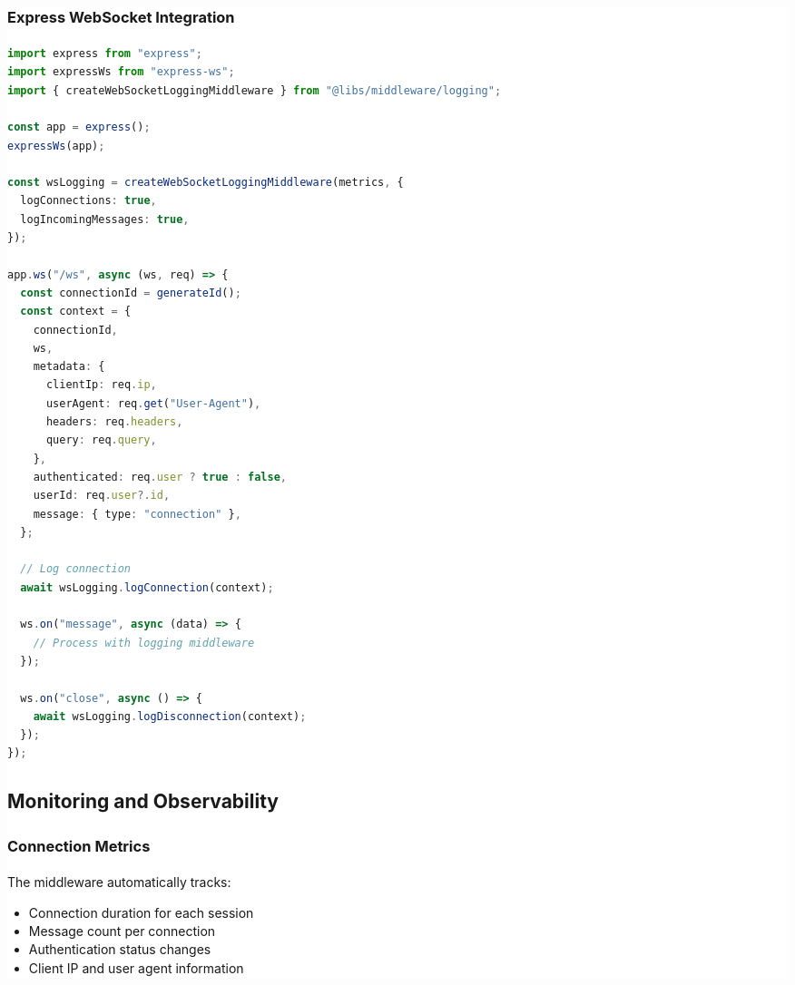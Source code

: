 ### Express WebSocket Integration

```typescript
import express from "express";
import expressWs from "express-ws";
import { createWebSocketLoggingMiddleware } from "@libs/middleware/logging";

const app = express();
expressWs(app);

const wsLogging = createWebSocketLoggingMiddleware(metrics, {
  logConnections: true,
  logIncomingMessages: true,
});

app.ws("/ws", async (ws, req) => {
  const connectionId = generateId();
  const context = {
    connectionId,
    ws,
    metadata: {
      clientIp: req.ip,
      userAgent: req.get("User-Agent"),
      headers: req.headers,
      query: req.query,
    },
    authenticated: req.user ? true : false,
    userId: req.user?.id,
    message: { type: "connection" },
  };

  // Log connection
  await wsLogging.logConnection(context);

  ws.on("message", async (data) => {
    // Process with logging middleware
  });

  ws.on("close", async () => {
    await wsLogging.logDisconnection(context);
  });
});
```

## Monitoring and Observability

### Connection Metrics

The middleware automatically tracks:

- Connection duration for each session
- Message count per connection
- Authentication status changes
- Client IP and user agent information
